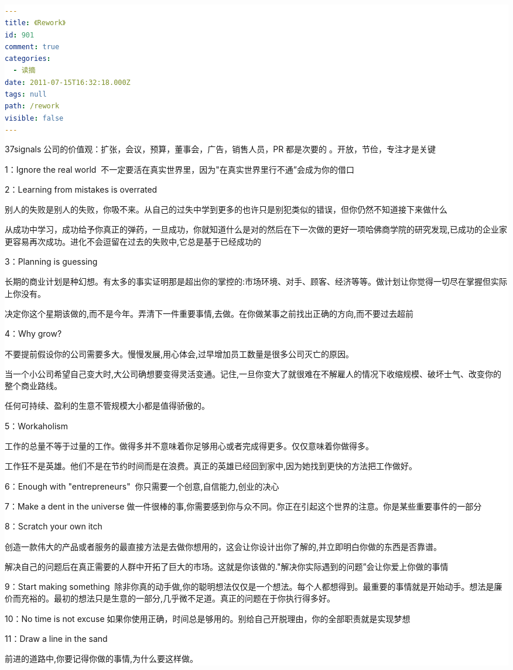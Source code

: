 ```yaml
---
title: 《Rework》
id: 901
comment: true
categories:
  - 读摘
date: 2011-07-15T16:32:18.000Z
tags: null
path: /rework
visible: false
---
```


37signals 公司的价值观：扩张，会议，预算，董事会，广告，销售人员，PR 都是次要的 。开放，节俭，专注才是关键

1：Ignore the real world  不一定要活在真实世界里，因为"在真实世界里行不通”会成为你的借口

2：Learning from mistakes is overrated

别人的失败是别人的失败，你吸不来。从自己的过失中学到更多的也许只是别犯类似的错误，但你仍然不知道接下来做什么

从成功中学习，成功给予你真正的弹药，一旦成功，你就知道什么是对的然后在下一次做的更好一项哈佛商学院的研究发现,已成功的企业家更容易再次成功。进化不会逗留在过去的失败中,它总是基于已经成功的

3：Planning is guessing

长期的商业计划是种幻想。有太多的事实证明那是超出你的掌控的:市场环境、对手、顾客、经济等等。做计划让你觉得一切尽在掌握但实际上你没有。

决定你这个星期该做的,而不是今年。弄清下一件重要事情,去做。在你做某事之前找出正确的方向,而不要过去超前

4：Why grow?

不要提前假设你的公司需要多大。慢慢发展,用心体会,过早增加员工数量是很多公司灭亡的原因。

当一个小公司希望自己变大时,大公司确想要变得灵活变通。记住,一旦你变大了就很难在不解雇人的情况下收缩规模、破坏士气、改变你的整个商业路线。

任何可持续、盈利的生意不管规模大小都是值得骄傲的。

5：Workaholism

工作的总量不等于过量的工作。做得多并不意味着你足够用心或者完成得更多。仅仅意味着你做得多。

工作狂不是英雄。他们不是在节约时间而是在浪费。真正的英雄已经回到家中,因为她找到更快的方法把工作做好。

6：Enough with "entrepreneurs"  你只需要一个创意,自信能力,创业的决心

7：Make a dent in the universe 做一件很棒的事,你需要感到你与众不同。你正在引起这个世界的注意。你是某些重要事件的一部分

8：Scratch your own itch

创造一款伟大的产品或者服务的最直接方法是去做你想用的，这会让你设计出你了解的,并立即明白你做的东西是否靠谱。

解决自己的问题后在真正需要的人群中开拓了巨大的市场。这就是你该做的."解决你实际遇到的问题”会让你爱上你做的事情

9：Start making something  除非你真的动手做,你的聪明想法仅仅是一个想法。每个人都想得到。最重要的事情就是开始动手。想法是廉价而充裕的。最初的想法只是生意的一部分,几乎微不足道。真正的问题在于你执行得多好。

10：No time is not excuse 如果你使用正确，时间总是够用的。别给自己开脱理由，你的全部职责就是实现梦想

11：Draw a line in the sand

前进的道路中,你要记得你做的事情,为什么要这样做。
